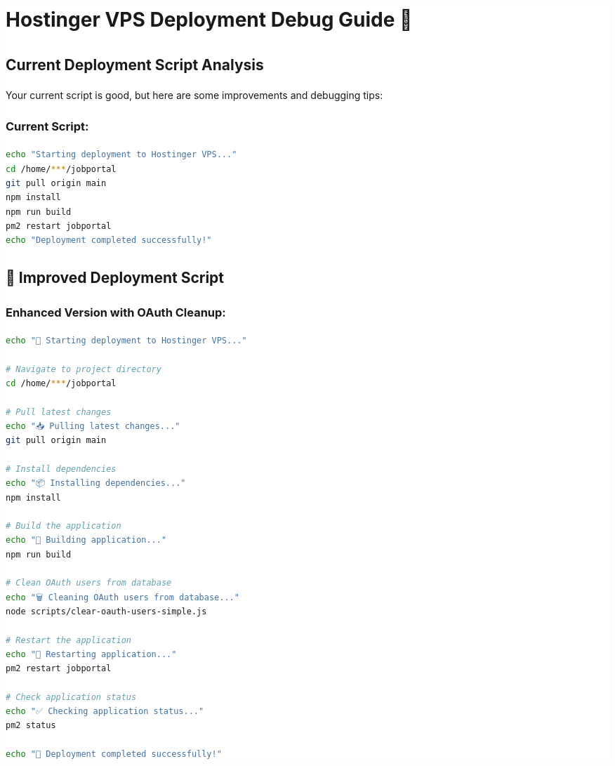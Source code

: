 # Hostinger VPS Deployment Debug Guide 🔧

## Current Deployment Script Analysis

Your current script is good, but here are some improvements and debugging tips:

### **Current Script:**
```bash
echo "Starting deployment to Hostinger VPS..."
cd /home/***/jobportal
git pull origin main
npm install
npm run build
pm2 restart jobportal
echo "Deployment completed successfully!"
```

## 🚀 Improved Deployment Script

### **Enhanced Version with OAuth Cleanup:**
```bash
echo "🚀 Starting deployment to Hostinger VPS..."

# Navigate to project directory
cd /home/***/jobportal

# Pull latest changes
echo "📥 Pulling latest changes..."
git pull origin main

# Install dependencies
echo "📦 Installing dependencies..."
npm install

# Build the application
echo "🔨 Building application..."
npm run build

# Clean OAuth users from database
echo "🗑️ Cleaning OAuth users from database..."
node scripts/clear-oauth-users-simple.js

# Restart the application
echo "🔄 Restarting application..."
pm2 restart jobportal

# Check application status
echo "✅ Checking application status..."
pm2 status

echo "🎉 Deployment completed successfully!"
```

